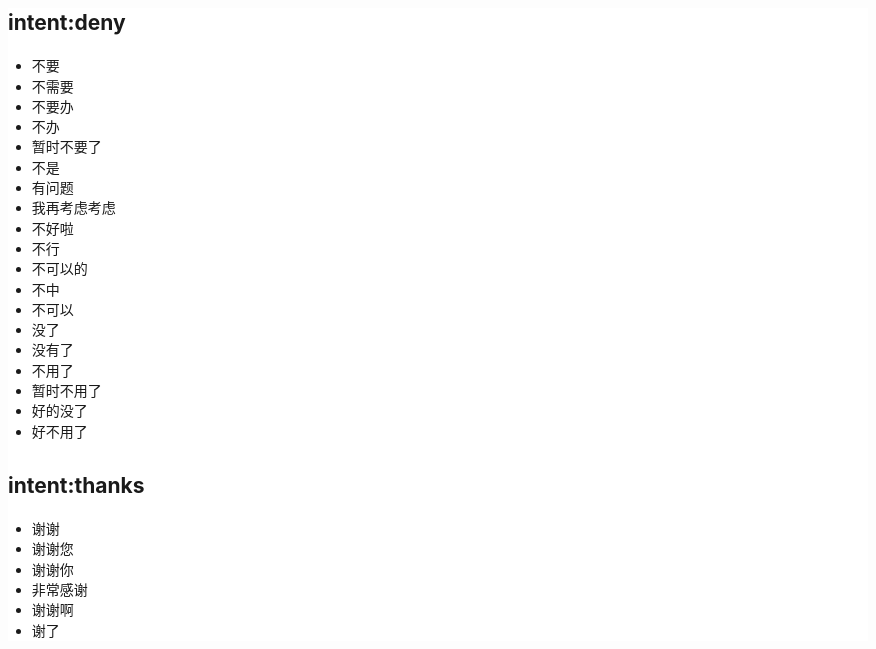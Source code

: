## intent:deny
- 不要
- 不需要
- 不要办
- 不办
- 暂时不要了
- 不是
- 有问题
- 我再考虑考虑
- 不好啦
- 不行
- 不可以的
- 不中
- 不可以
- 没了
- 没有了
- 不用了
- 暂时不用了
- 好的没了
- 好不用了

## intent:thanks
- 谢谢
- 谢谢您
- 谢谢你
- 非常感谢
- 谢谢啊
- 谢了